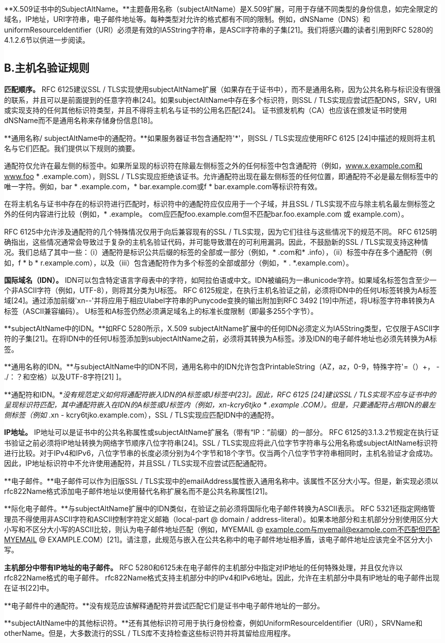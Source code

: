 **X.509证书中的SubjectAltName。**主题备用名称（subjectAltName）是X.509扩展，可用于存储不同类型的身份信息，如完全限定的域名，IP地址，URI字符串，电子邮件地址等。每种类型对允许的格式都有不同的限制。例如，dNSName（DNS）和uniformResourceIdentifier（URI）必须是有效的IA5String字符串，是ASCII字符串的子集[21]。我们将感兴趣的读者引用到RFC 5280的4.1.2.6节以供进一步阅读。

## B.主机名验证规则

**匹配顺序。** RFC 6125建议SSL / TLS实现使用subjectAltName扩展（如果存在于证书中），而不是通用名称，因为公共名称与标识没有很强的联系，并且可以是前面提到的任意字符串[24]。如果subjectAltName中存在多个标识符，则SSL / TLS实现应尝试匹配DNS，SRV，URI或实现支持的任何其他标识符类型，并且不得将主机名与证书的公用名匹配[24]。
证书颁发机构（CA）也应该在颁发证书时使用dNSName而不是通用名称来存储身份信息[18]。

**通用名称/ subjectAltName中的通配符。**如果服务器证书包含通配符'*'，则SSL / TLS实现应使用RFC 6125 [24]中描述的规则将主机名与它们匹配。我们提供以下规则的摘要。

通配符仅允许在最左侧的标签中。如果所呈现的标识符在除最左侧标签之外的任何标签中包含通配符（例如，www.x.example.com和www.foo * .example.com），则SSL / TLS实现应拒绝该证书。允许通配符出现在最左侧标签的任何位置，即通配符不必是最左侧标签中的唯一字符。例如，bar * .example.com，* bar.example.com或f * bar.example.com等标识符有效。

在将主机名与证书中存在的标识符进行匹配时，标识符中的通配符应仅应用于一个子域，并且SSL / TLS实现不应与除主机名最左侧标签之外的任何内容进行比较（例如，* .example。 com应匹配foo.example.com但不匹配bar.foo.example.com 或 example.com）。

RFC 6125中允许涉及通配符的几个特殊情况仅用于向后兼容现有的SSL / TLS实现，因为它们往往与这些情况下的规范不同。 RFC 6125明确指出，这些情况通常会导致过于复杂的主机名验证代码，并可能导致潜在的可利用漏洞。因此，不鼓励新的SSL / TLS实现支持这种情况。我们总结了其中一些：（i）通配符是标识公共后缀的标签的全部或一部分（例如，* .com和* .info），（ii）标签中存在多个通配符（例如，f * b * r.example.com），以及（iii）包含通配符作为多个标签的全部或部分（例如，* . *.example.com）。

**国际域名（IDN）。** IDN可以包含特定语言字母表中的字符，如阿拉伯语或中文。IDN被编码为一串unicode字符。如果域名标签包含至少一个非ASCII字符（例如，UTF-8），则将其分类为U标签。 RFC 6125规定，在执行主机名验证之前，必须将IDN中的任何U标签转换为A标签域[24]。通过添加前缀'xn--'并将应用于相应Ulabel字符串的Punycode变换的输出附加到RFC 3492 [19]中所述，将U标签字符串转换为A标签（ASCII兼容编码）。 U标签和A标签仍然必须满足域名上的标准长度限制（即最多255个字节）。

**subjectAltName中的IDN。**如RFC 5280所示，X.509 subjectAltName扩展中的任何IDN必须定义为IA5String类型，它仅限于ASCII字符的子集[21]。在将IDN中的任何U标签添加到subjectAltName之前，必须将其转换为A标签。涉及IDN的电子邮件地址也必须先转换为A标签。

**通用名称的IDN。**与subjectAltName中的IDN不同，通用名称中的IDN允许包含PrintableString（AZ，az，0-9，特殊字符'=（）+， -  ./：？和空格）以及UTF-8字符[21] ]。

**通配符和IDN。**没有规范定义如何将通配符嵌入IDN的A标签或U标签中[23]。因此，RFC 6125 [24]建议SSL / TLS实现不应与证书中的呈现标识符匹配，其中通配符嵌入在IDN的A标签或U标签内（例如，xn-kcry6tjko * .example .COM）。但是，只要通配符占用IDN的最左侧标签（例如* .xn  -  kcry6tjko.example.com），SSL / TLS实现应匹配IDN中的通配符。

**IP地址。** IP地址可以是证书中的公共名称属性或subjectAltName扩展名（带有“IP：”前缀）的一部分。 RFC 6125的3.1.3.2节规定在执行证书验证之前必须将IP地址转换为网络字节顺序八位字符串[24]。SSL / TLS实现应将此八位字节字符串与公用名称或subjectAltName标识符进行比较。对于IPv4和IPv6，八位字节串的长度必须分别为4个字节和18个字节。仅当两个八位字节字符串相同时，主机名验证才会成功。因此，IP地址标识符中不允许使用通配符，并且SSL / TLS实现不应尝试匹配通配符。

**电子邮件。**电子邮件可以作为旧版SSL / TLS实现中的emailAddress属性嵌入通用名称中。该属性不区分大小写。但是，新实现必须以rfc822Name格式添加电子邮件地址以使用替代名称扩展名而不是公共名称属性[21]。

**际化电子邮件。**与subjectAltName扩展中的IDN类似，在验证之前必须将国际化电子邮件转换为ASCII表示。 RFC 5321还指定网络管理员不得使用非ASCII字符和ASCII控制字符定义邮箱（local-part @ domain / address-literal）。如果本地部分和主机部分分别使用区分大小写和不区分大小写的ASCII比较，则认为电子邮件地址匹配（例如，MYEMAIL @ example.com与myemail@example.com不匹配但匹配MYEMAIL @ EXAMPLE.COM）[21]。请注意，此规范与嵌入在公共名称中的电子邮件地址相矛盾，该电子邮件地址应该完全不区分大小写。

**主机部分中带有IP地址的电子邮件。** RFC 5280和6125未在电子邮件的主机部分中指定对IP地址的任何特殊处理，并且仅允许以rfc822Name格式的电子邮件。 rfc822Name格式支持主机部分中的IPv4和IPv6地址。因此，允许在主机部分中具有IP地址的电子邮件出现在证书[22]中。

**电子邮件中的通配符。**没有规范应该解释通配符并尝试匹配它们是证书中电子邮件地址的一部分。

**subjectAltName中的其他标识符。**还有其他标识符可用于执行身份检查，例如UniformResourceIdentifier（URI），SRVName和otherName。但是，大多数流行的SSL / TLS库不支持检查这些标识符并将其留给应用程序。
